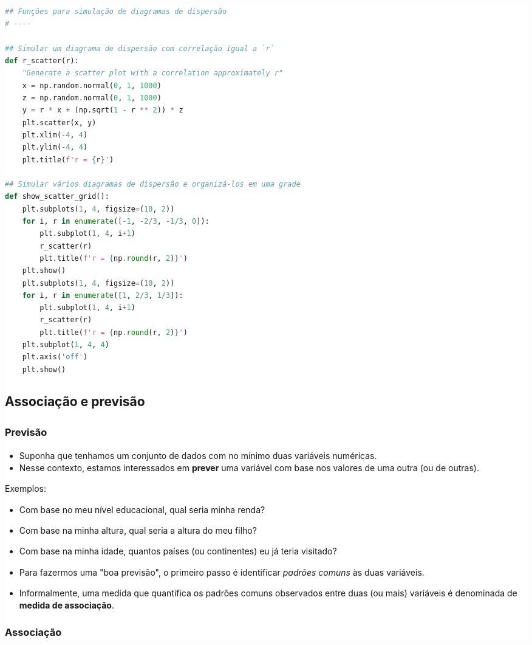 
```python
## Funções para simulação de diagramas de dispersão
# ----

## Simular um diagrama de dispersão com correlação igual a `r`
def r_scatter(r):
    "Generate a scatter plot with a correlation approximately r"
    x = np.random.normal(0, 1, 1000)
    z = np.random.normal(0, 1, 1000)
    y = r * x + (np.sqrt(1 - r ** 2)) * z
    plt.scatter(x, y)
    plt.xlim(-4, 4)
    plt.ylim(-4, 4)
    plt.title(f'r = {r}')

## Simular vários diagramas de dispersão e organizá-los em uma grade
def show_scatter_grid():
    plt.subplots(1, 4, figsize=(10, 2))
    for i, r in enumerate([-1, -2/3, -1/3, 0]):
        plt.subplot(1, 4, i+1)
        r_scatter(r)
        plt.title(f'r = {np.round(r, 2)}')
    plt.show()
    plt.subplots(1, 4, figsize=(10, 2))
    for i, r in enumerate([1, 2/3, 1/3]):
        plt.subplot(1, 4, i+1)
        r_scatter(r)
        plt.title(f'r = {np.round(r, 2)}')
    plt.subplot(1, 4, 4)
    plt.axis('off')
    plt.show()
```

## Associação e previsão

### Previsão

- Suponha que tenhamos um conjunto de dados com no mínimo duas variáveis numéricas.
- Nesse contexto, estamos interessados em **prever** uma variável com base nos valores de uma outra (ou de outras).

Exemplos:
- Com base no meu nível educacional, qual seria minha renda?
- Com base na minha altura, qual seria a altura do meu filho?
- Com base na minha idade, quantos países (ou continentes) eu já teria visitado? 

- Para fazermos uma "boa previsão", o primeiro passo é identificar _padrões comuns_ às duas variáveis.
- Informalmente, uma medida que quantifica os padrões comuns observados entre duas (ou mais) variáveis é denominada de **medida de associação**.

### Associação
